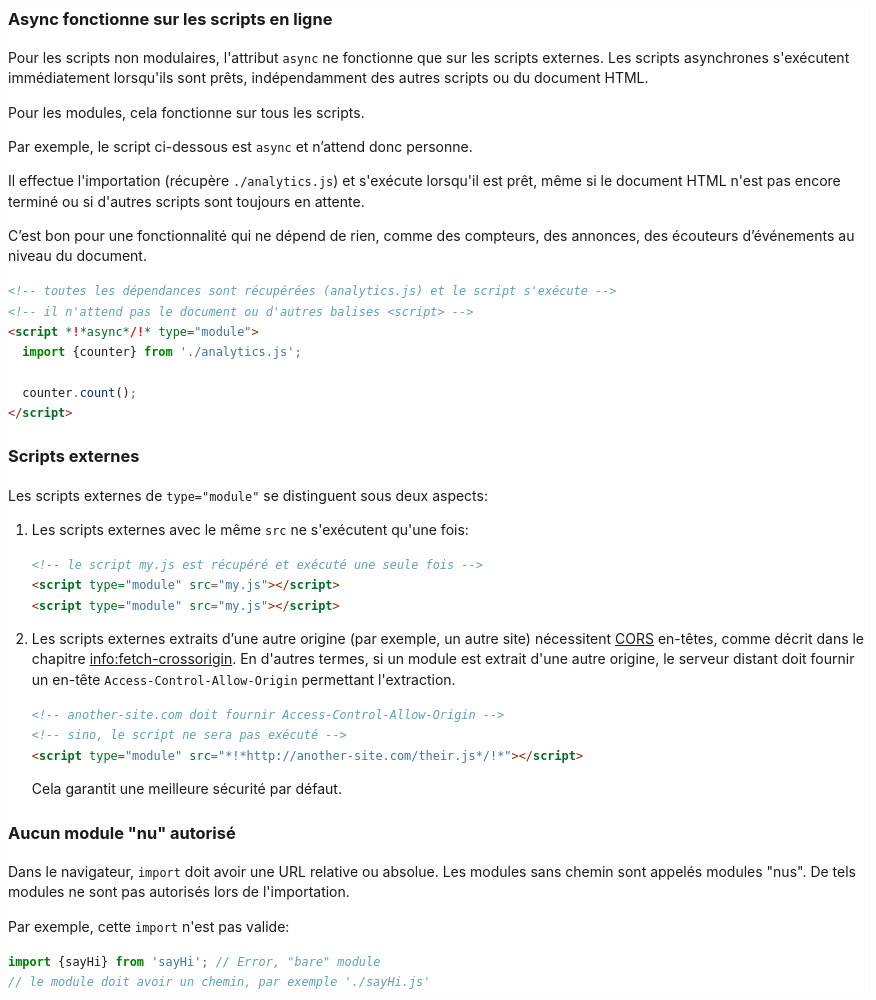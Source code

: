 ### Async fonctionne sur les scripts en ligne

Pour les scripts non modulaires, l'attribut `async` ne fonctionne que sur les scripts externes. Les scripts asynchrones s'exécutent immédiatement lorsqu'ils sont prêts, indépendamment des autres scripts ou du document HTML.

Pour les modules, cela fonctionne sur tous les scripts.

Par exemple, le script ci-dessous est `async` et n’attend donc personne.

Il effectue l'importation (récupère `./analytics.js`) et s'exécute lorsqu'il est prêt, même si le document HTML n'est pas encore terminé ou si d'autres scripts sont toujours en attente.

C’est bon pour une fonctionnalité qui ne dépend de rien, comme des compteurs, des annonces, des écouteurs d’événements au niveau du document.

```html
<!-- toutes les dépendances sont récupérées (analytics.js) et le script s'exécute -->
<!-- il n'attend pas le document ou d'autres balises <script> -->
<script *!*async*/!* type="module">
  import {counter} from './analytics.js';

  counter.count();
</script>
```

### Scripts externes

Les scripts externes de `type="module"` se distinguent sous deux aspects:

1. Les scripts externes avec le même `src` ne s'exécutent qu'une fois:
    ```html
    <!-- le script my.js est récupéré et exécuté une seule fois -->
    <script type="module" src="my.js"></script>
    <script type="module" src="my.js"></script>
    ```

2. Les scripts externes extraits d’une autre origine (par exemple, un autre site) nécessitent [CORS](https://developer.mozilla.org/fr/docs/Web/HTTP/CORS) en-têtes, comme décrit dans le chapitre <info:fetch-crossorigin>. En d'autres termes, si un module est extrait d'une autre origine, le serveur distant doit fournir un en-tête `Access-Control-Allow-Origin` permettant l'extraction.
    ```html
    <!-- another-site.com doit fournir Access-Control-Allow-Origin -->
    <!-- sino, le script ne sera pas exécuté -->
    <script type="module" src="*!*http://another-site.com/their.js*/!*"></script>
    ```

    Cela garantit une meilleure sécurité par défaut.

### Aucun module "nu" autorisé

Dans le navigateur, `import` doit avoir une URL relative ou absolue. Les modules sans chemin sont appelés modules "nus". De tels modules ne sont pas autorisés lors de l'importation.

Par exemple, cette `import` n'est pas valide:
```js
import {sayHi} from 'sayHi'; // Error, "bare" module
// le module doit avoir un chemin, par exemple './sayHi.js'
```
